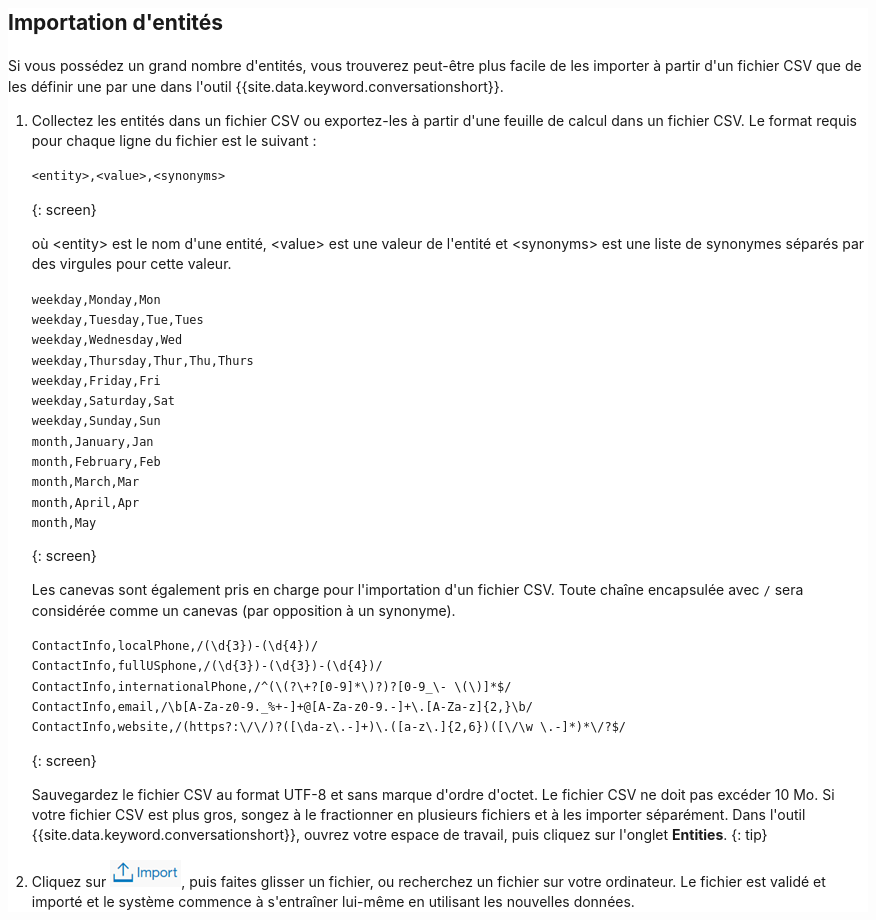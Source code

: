 ## Importation d'entités

Si vous possédez un grand nombre d'entités, vous trouverez peut-être plus facile de les importer à partir d'un fichier CSV que de les définir une par une dans l'outil {{site.data.keyword.conversationshort}}.

1.  Collectez les entités dans un fichier CSV ou exportez-les à partir d'une feuille de calcul dans un fichier CSV. Le format requis pour chaque ligne du fichier est le suivant :

    ```
    <entity>,<value>,<synonyms>
    ```
    {: screen}

    où &lt;entity&gt; est le nom d'une entité, &lt;value&gt; est une valeur de l'entité et &lt;synonyms&gt; est une liste de synonymes séparés par des virgules pour cette valeur.

    ```
    weekday,Monday,Mon
    weekday,Tuesday,Tue,Tues
    weekday,Wednesday,Wed
    weekday,Thursday,Thur,Thu,Thurs
    weekday,Friday,Fri
    weekday,Saturday,Sat
    weekday,Sunday,Sun
    month,January,Jan
    month,February,Feb
    month,March,Mar
    month,April,Apr
    month,May
    ```
    {: screen}

    Les canevas sont également pris en charge pour l'importation d'un fichier CSV. Toute chaîne encapsulée avec `/` sera considérée comme un canevas (par opposition à un synonyme). 

    ```
    ContactInfo,localPhone,/(\d{3})-(\d{4})/
    ContactInfo,fullUSphone,/(\d{3})-(\d{3})-(\d{4})/
    ContactInfo,internationalPhone,/^(\(?\+?[0-9]*\)?)?[0-9_\- \(\)]*$/
    ContactInfo,email,/\b[A-Za-z0-9._%+-]+@[A-Za-z0-9.-]+\.[A-Za-z]{2,}\b/
    ContactInfo,website,/(https?:\/\/)?([\da-z\.-]+)\.([a-z\.]{2,6})([\/\w \.-]*)*\/?$/
    ```
    {: screen}

    Sauvegardez le fichier CSV au format UTF-8 et sans marque d'ordre d'octet. Le fichier CSV ne doit pas excéder 10 Mo. Si votre fichier CSV est plus gros, songez à le fractionner en plusieurs fichiers et à les importer séparément.  Dans l'outil {{site.data.keyword.conversationshort}}, ouvrez votre espace de travail, puis cliquez sur l'onglet **Entities**.
    {: tip}

1.  Cliquez sur ![Import](images/importGA.png), puis faites glisser un fichier, ou recherchez un fichier sur votre ordinateur. Le fichier est validé et importé et le système commence à s'entraîner lui-même en utilisant les nouvelles données.
